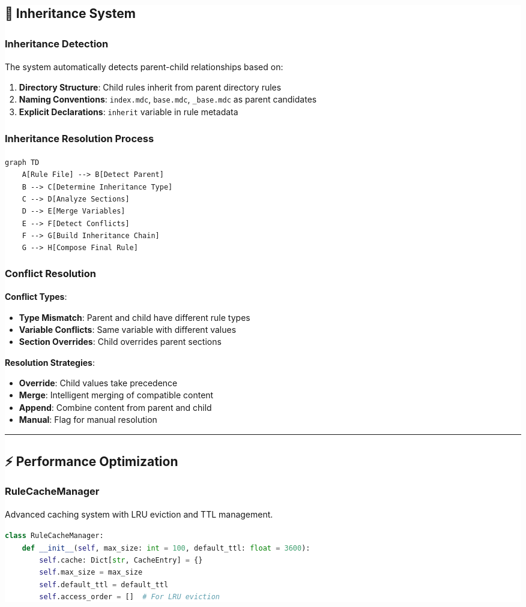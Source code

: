 
## 🧬 **Inheritance System**

### **Inheritance Detection**

The system automatically detects parent-child relationships based on:

1. **Directory Structure**: Child rules inherit from parent directory rules
2. **Naming Conventions**: `index.mdc`, `base.mdc`, `_base.mdc` as parent candidates
3. **Explicit Declarations**: `inherit` variable in rule metadata

### **Inheritance Resolution Process**

```mermaid
graph TD
    A[Rule File] --> B[Detect Parent]
    B --> C[Determine Inheritance Type]
    C --> D[Analyze Sections]
    D --> E[Merge Variables]
    E --> F[Detect Conflicts]
    F --> G[Build Inheritance Chain]
    G --> H[Compose Final Rule]
```

### **Conflict Resolution**

**Conflict Types**:
- **Type Mismatch**: Parent and child have different rule types
- **Variable Conflicts**: Same variable with different values
- **Section Overrides**: Child overrides parent sections

**Resolution Strategies**:
- **Override**: Child values take precedence
- **Merge**: Intelligent merging of compatible content
- **Append**: Combine content from parent and child
- **Manual**: Flag for manual resolution

---

## ⚡ **Performance Optimization**

### **RuleCacheManager**

Advanced caching system with LRU eviction and TTL management.

```python
class RuleCacheManager:
    def __init__(self, max_size: int = 100, default_ttl: float = 3600):
        self.cache: Dict[str, CacheEntry] = {}
        self.max_size = max_size
        self.default_ttl = default_ttl
        self.access_order = []  # For LRU eviction
```
